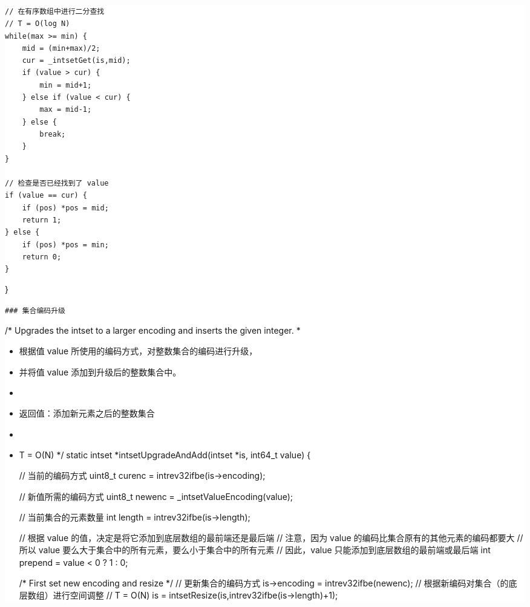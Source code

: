     // 在有序数组中进行二分查找
    // T = O(log N)
    while(max >= min) {
        mid = (min+max)/2;
        cur = _intsetGet(is,mid);
        if (value > cur) {
            min = mid+1;
        } else if (value < cur) {
            max = mid-1;
        } else {
            break;
        }
    }

    // 检查是否已经找到了 value
    if (value == cur) {
        if (pos) *pos = mid;
        return 1;
    } else {
        if (pos) *pos = min;
        return 0;
    }
}
```
### 集合编码升级
```
/* Upgrades the intset to a larger encoding and inserts the given integer.
 *
 * 根据值 value 所使用的编码方式，对整数集合的编码进行升级，
 * 并将值 value 添加到升级后的整数集合中。
 *
 * 返回值：添加新元素之后的整数集合
 *
 * T = O(N)
 */
static intset *intsetUpgradeAndAdd(intset *is, int64_t value) {

    // 当前的编码方式
    uint8_t curenc = intrev32ifbe(is->encoding);

    // 新值所需的编码方式
    uint8_t newenc = _intsetValueEncoding(value);

    // 当前集合的元素数量
    int length = intrev32ifbe(is->length);

    // 根据 value 的值，决定是将它添加到底层数组的最前端还是最后端
    // 注意，因为 value 的编码比集合原有的其他元素的编码都要大
    // 所以 value 要么大于集合中的所有元素，要么小于集合中的所有元素
    // 因此，value 只能添加到底层数组的最前端或最后端
    int prepend = value < 0 ? 1 : 0;

    /* First set new encoding and resize */
    // 更新集合的编码方式
    is->encoding = intrev32ifbe(newenc);
    // 根据新编码对集合（的底层数组）进行空间调整
    // T = O(N)
    is = intsetResize(is,intrev32ifbe(is->length)+1);
